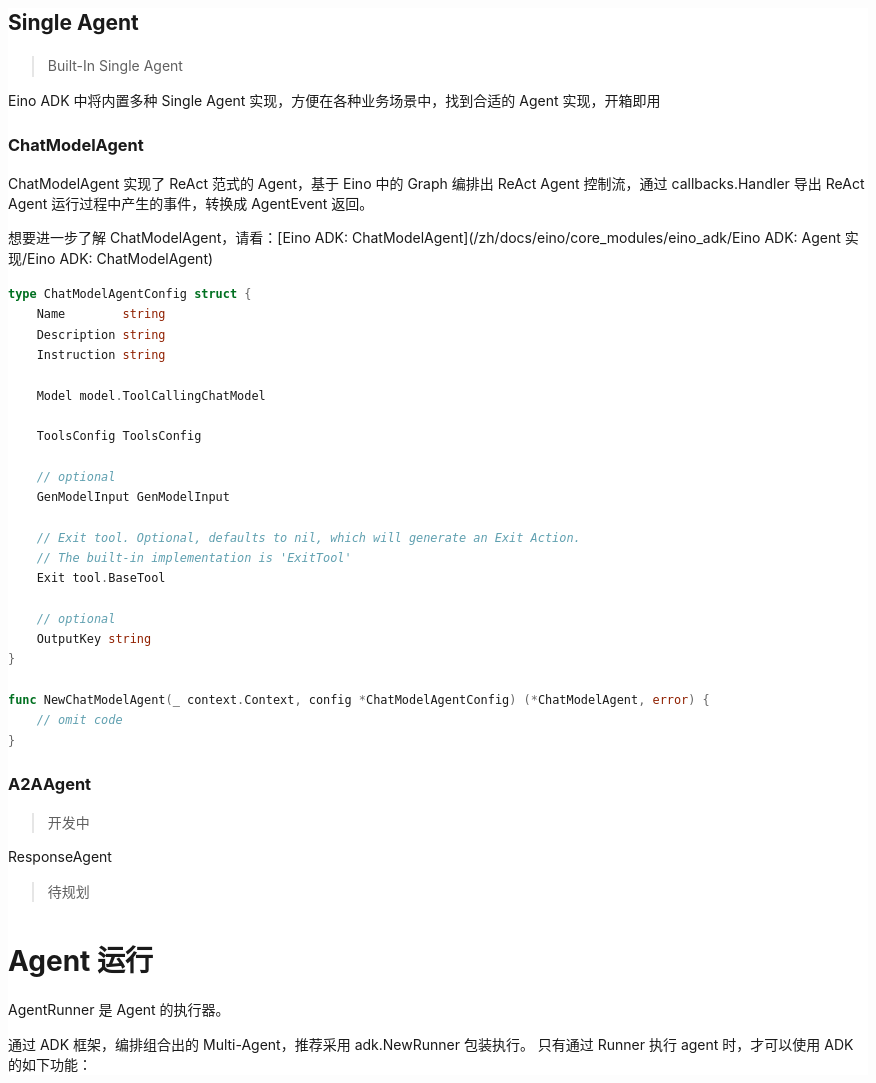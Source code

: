 ## Single Agent

> Built-In Single Agent

Eino ADK 中将内置多种 Single Agent 实现，方便在各种业务场景中，找到合适的 Agent 实现，开箱即用

### ChatModelAgent

ChatModelAgent 实现了 ReAct 范式的 Agent，基于 Eino 中的 Graph 编排出 ReAct Agent 控制流，通过 callbacks.Handler 导出 ReAct Agent 运行过程中产生的事件，转换成 AgentEvent 返回。

想要进一步了解 ChatModelAgent，请看：[Eino ADK: ChatModelAgent](/zh/docs/eino/core_modules/eino_adk/Eino ADK: Agent 实现/Eino ADK: ChatModelAgent)

```go
type ChatModelAgentConfig struct {
    Name        string
    Description string
    Instruction string

    Model model.ToolCallingChatModel

    ToolsConfig ToolsConfig

    // optional
    GenModelInput GenModelInput

    // Exit tool. Optional, defaults to nil, which will generate an Exit Action.
    // The built-in implementation is 'ExitTool'
    Exit tool.BaseTool

    // optional
    OutputKey string
}

func NewChatModelAgent(_ context.Context, config *ChatModelAgentConfig) (*ChatModelAgent, error) {
    // omit code
}
```

### A2AAgent

> 开发中

ResponseAgent

> 待规划

# Agent 运行

AgentRunner 是 Agent 的执行器。

通过 ADK 框架，编排组合出的 Multi-Agent，推荐采用 adk.NewRunner 包装执行。 只有通过 Runner 执行 agent 时，才可以使用 ADK 的如下功能：
